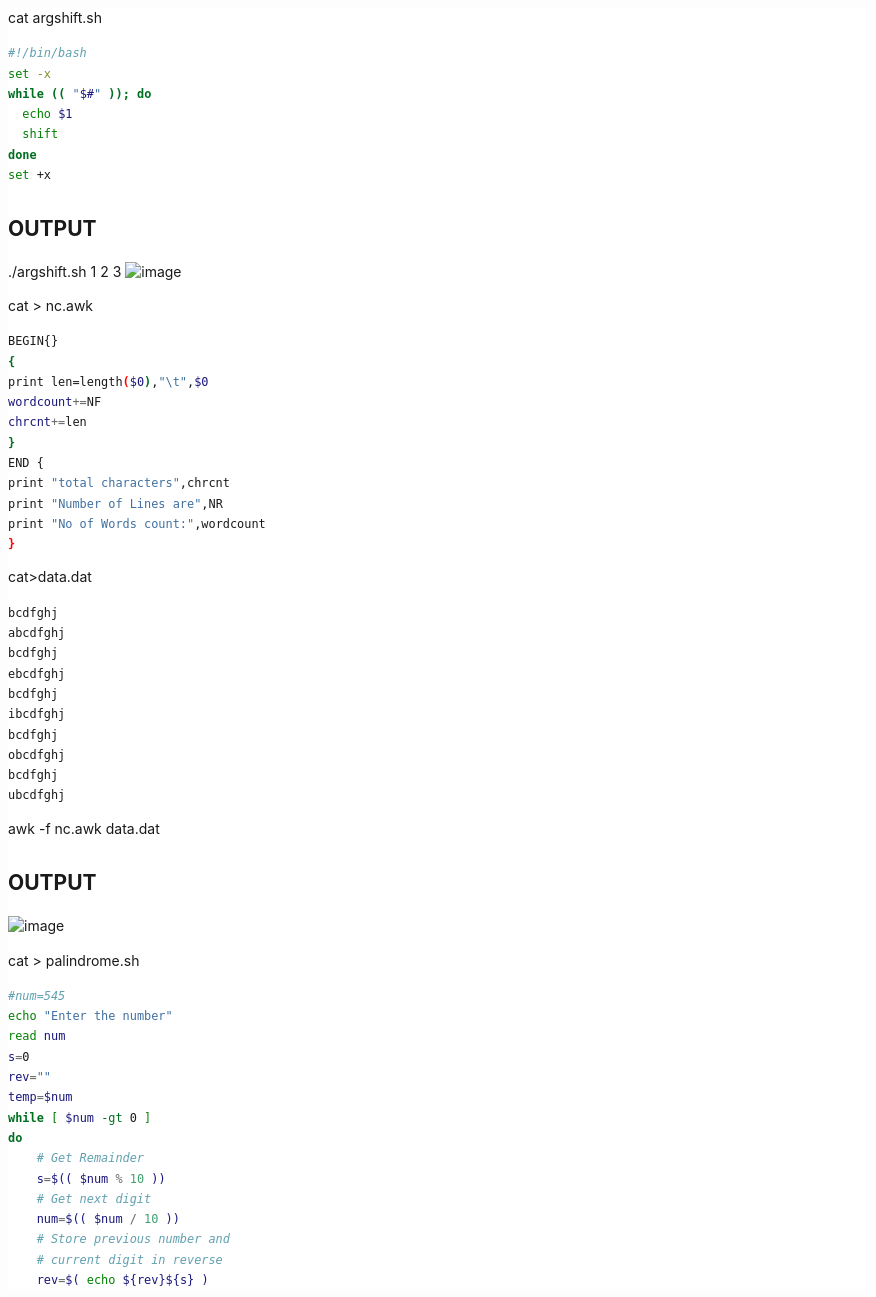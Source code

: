 cat argshift.sh
```bash
#!/bin/bash 
set -x 
while (( "$#" )); do 
  echo $1 
  shift 
done
set +x
```
## OUTPUT
 ./argshift.sh 1 2 3
 ![image](https://github.com/user-attachments/assets/4ab3e047-9bf5-4677-b1b1-54f8a9c11831)

 
cat > nc.awk
```bash
BEGIN{}
{
print len=length($0),"\t",$0 
wordcount+=NF
chrcnt+=len
}
END {
print "total characters",chrcnt 
print "Number of Lines are",NR
print "No of Words count:",wordcount
}
 ```
cat>data.dat
```bash
bcdfghj
abcdfghj
bcdfghj
ebcdfghj
bcdfghj
ibcdfghj
bcdfghj
obcdfghj
bcdfghj
ubcdfghj
```
awk -f nc.awk data.dat
## OUTPUT 
 ![image](https://github.com/user-attachments/assets/ff5986c3-0c5f-42ff-9e8f-513737e59e90)

cat > palindrome.sh
```bash
#num=545
echo "Enter the number"
read num
s=0
rev=""
temp=$num
while [ $num -gt 0 ]
do
	# Get Remainder
	s=$(( $num % 10 ))
	# Get next digit
	num=$(( $num / 10 ))
	# Store previous number and
	# current digit in reverse
	rev=$( echo ${rev}${s} )
```